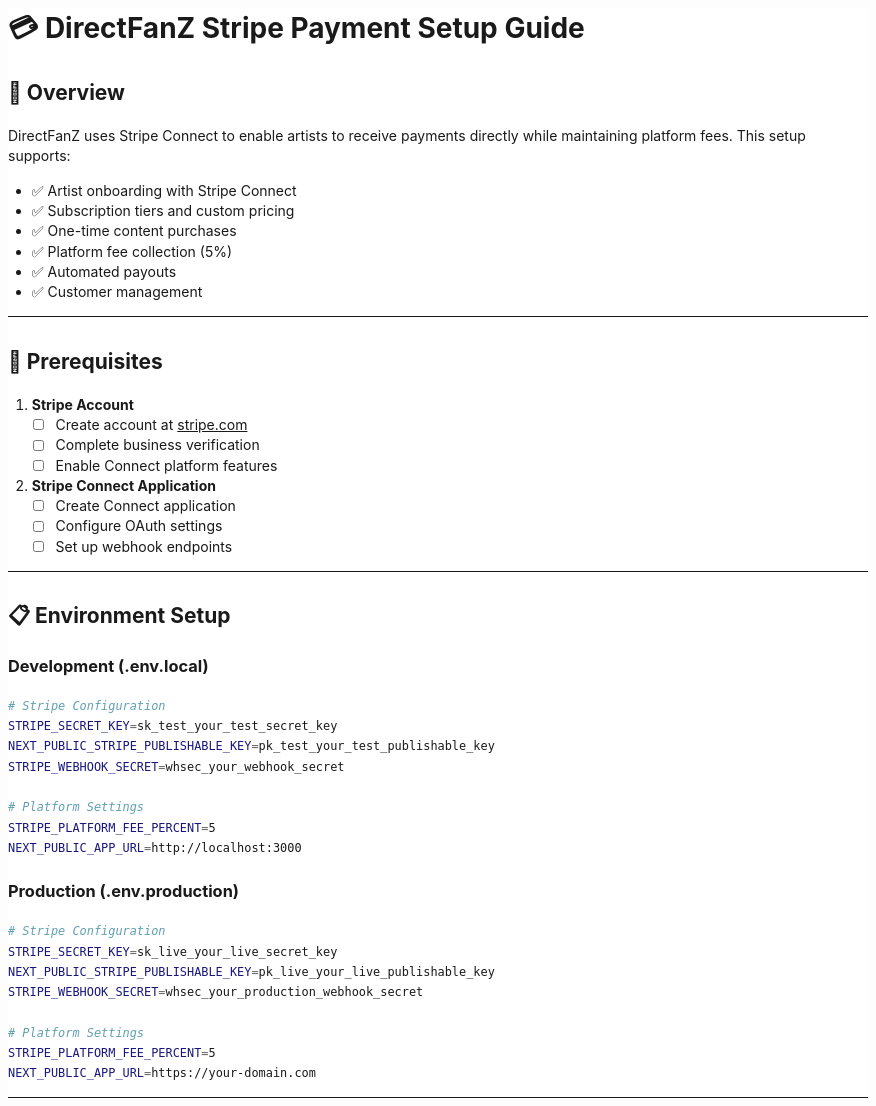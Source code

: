 # 💳 DirectFanZ Stripe Payment Setup Guide

## 🎯 Overview

DirectFanZ uses Stripe Connect to enable artists to receive payments directly while maintaining platform fees. This setup supports:

- ✅ Artist onboarding with Stripe Connect
- ✅ Subscription tiers and custom pricing
- ✅ One-time content purchases
- ✅ Platform fee collection (5%)
- ✅ Automated payouts
- ✅ Customer management

---

## 🔧 Prerequisites

1. **Stripe Account**
   - [ ] Create account at [stripe.com](https://stripe.com)
   - [ ] Complete business verification
   - [ ] Enable Connect platform features

2. **Stripe Connect Application**
   - [ ] Create Connect application
   - [ ] Configure OAuth settings
   - [ ] Set up webhook endpoints

---

## 📋 Environment Setup

### Development (.env.local)
```bash
# Stripe Configuration
STRIPE_SECRET_KEY=sk_test_your_test_secret_key
NEXT_PUBLIC_STRIPE_PUBLISHABLE_KEY=pk_test_your_test_publishable_key
STRIPE_WEBHOOK_SECRET=whsec_your_webhook_secret

# Platform Settings
STRIPE_PLATFORM_FEE_PERCENT=5
NEXT_PUBLIC_APP_URL=http://localhost:3000
```

### Production (.env.production)
```bash
# Stripe Configuration
STRIPE_SECRET_KEY=sk_live_your_live_secret_key
NEXT_PUBLIC_STRIPE_PUBLISHABLE_KEY=pk_live_your_live_publishable_key
STRIPE_WEBHOOK_SECRET=whsec_your_production_webhook_secret

# Platform Settings
STRIPE_PLATFORM_FEE_PERCENT=5
NEXT_PUBLIC_APP_URL=https://your-domain.com
```

---